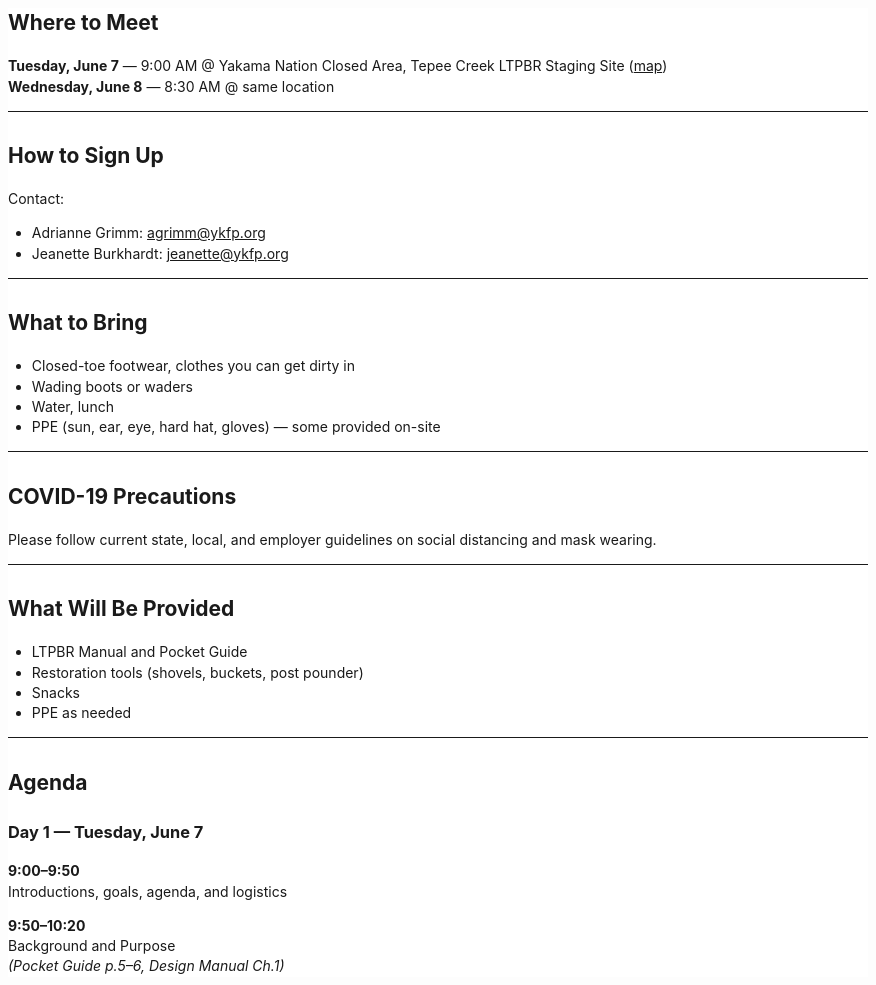 ## Where to Meet

**Tuesday, June 7** — 9:00 AM @ Yakama Nation Closed Area, Tepee Creek LTPBR Staging Site ([map](https://goo.gl/maps/CmMJnzA51FPdyUnPA))  
**Wednesday, June 8** — 8:30 AM @ same location

<iframe src="https://www.google.com/maps/d/embed?mid=1osO0nGH5b8UVsUqsC4jaKB60fCYUbFzZ&ehbc=2E312F" width="640" height="480"></iframe>

---

## How to Sign Up

Contact:  
- Adrianne Grimm: agrimm@ykfp.org  
- Jeanette Burkhardt: jeanette@ykfp.org

---

## What to Bring

- Closed-toe footwear, clothes you can get dirty in  
- Wading boots or waders  
- Water, lunch  
- PPE (sun, ear, eye, hard hat, gloves) — some provided on-site

---

## COVID-19 Precautions

Please follow current state, local, and employer guidelines on social distancing and mask wearing.

---

## What Will Be Provided

- LTPBR Manual and Pocket Guide  
- Restoration tools (shovels, buckets, post pounder)  
- Snacks  
- PPE as needed

---

## Agenda

### Day 1 — Tuesday, June 7

**9:00–9:50**  
Introductions, goals, agenda, and logistics

**9:50–10:20**  
Background and Purpose  
*(Pocket Guide p.5–6, Design Manual Ch.1)*
